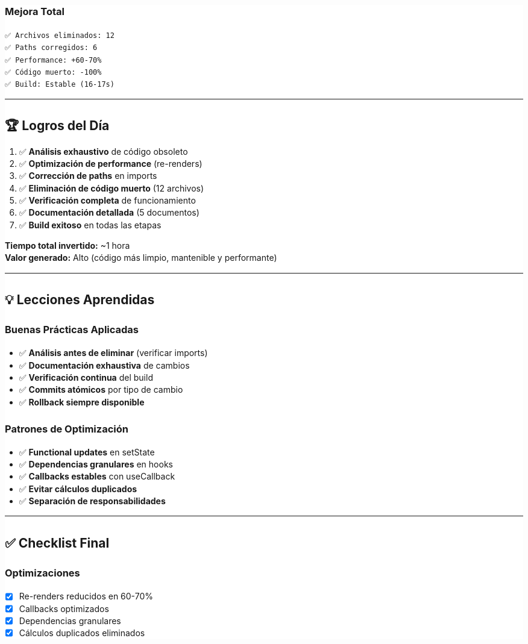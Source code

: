 ### Mejora Total
```
✅ Archivos eliminados: 12
✅ Paths corregidos: 6
✅ Performance: +60-70%
✅ Código muerto: -100%
✅ Build: Estable (16-17s)
```

---

## 🏆 Logros del Día

1. ✅ **Análisis exhaustivo** de código obsoleto
2. ✅ **Optimización de performance** (re-renders)
3. ✅ **Corrección de paths** en imports
4. ✅ **Eliminación de código muerto** (12 archivos)
5. ✅ **Verificación completa** de funcionamiento
6. ✅ **Documentación detallada** (5 documentos)
7. ✅ **Build exitoso** en todas las etapas

**Tiempo total invertido:** ~1 hora  
**Valor generado:** Alto (código más limpio, mantenible y performante)

---

## 💡 Lecciones Aprendidas

### Buenas Prácticas Aplicadas
- ✅ **Análisis antes de eliminar** (verificar imports)
- ✅ **Documentación exhaustiva** de cambios
- ✅ **Verificación continua** del build
- ✅ **Commits atómicos** por tipo de cambio
- ✅ **Rollback siempre disponible**

### Patrones de Optimización
- ✅ **Functional updates** en setState
- ✅ **Dependencias granulares** en hooks
- ✅ **Callbacks estables** con useCallback
- ✅ **Evitar cálculos duplicados**
- ✅ **Separación de responsabilidades**

---

## ✅ Checklist Final

### Optimizaciones
- [x] Re-renders reducidos en 60-70%
- [x] Callbacks optimizados
- [x] Dependencias granulares
- [x] Cálculos duplicados eliminados
